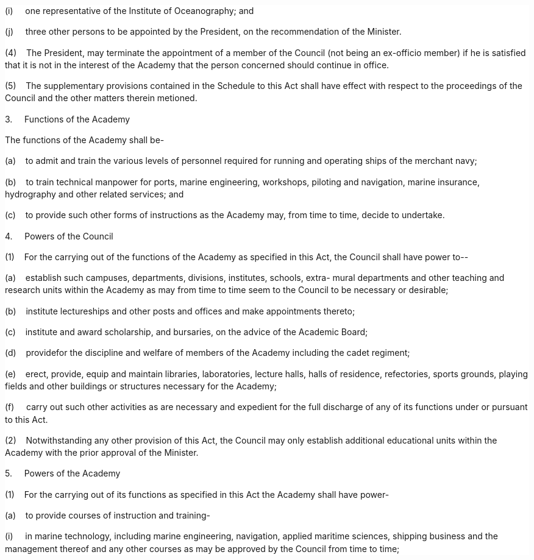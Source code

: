 (i)     one representative of the Institute of Oceanography; and

(j)     three other persons to be appointed by the President, on the recommendation of the Minister.

(4)    The President, may terminate the appointment of a member of the Council (not being an ex-officio member) if he is satisfied that it is not in the interest of the Academy that the person concerned should continue in office.

(5)    The supplementary provisions contained in the Schedule to this Act shall have effect with respect to the proceedings of the Council and the other matters therein metioned.

3.     Functions of the Academy

The functions of the Academy shall be-

(a)    to admit and train the various levels of personnel required for running and operating ships of the merchant navy;

(b)    to train technical manpower for ports, marine engineering, workshops, piloting and navigation, marine insurance, hydrography and other related services; and

(c)    to provide such other forms of instructions as the Academy may, from time to time, decide to undertake.

4.     Powers of the Council

(1)    For the carrying out of the functions of the Academy as specified in this Act, the Council shall have power to--

(a)    establish such campuses, departments, divisions, institutes, schools, extra- mural departments and other teaching and research units within the Academy as may from time to time seem to the Council to be necessary or desirable;

(b)    institute lectureships and other posts and offices and make appointments thereto;

(c)    institute and award scholarship, and bursaries, on the advice of the Academic Board;

(d)    providefor the discipline and welfare of members of the Academy including the cadet regiment;

(e)    erect, provide, equip and maintain libraries, laboratories, lecture halls, halls of residence, refectories, sports grounds, playing fields and other buildings or structures necessary for the Academy;

(f)     carry out such other activities as are necessary and expedient for the full discharge of any of its functions under or pursuant to this Act.

(2)    Notwithstanding any other provision of this Act, the Council may only establish additional educational units within the Academy with the prior approval of the Minister.

5.     Powers of the Academy

(1)    For the carrying out of its functions as specified in this Act the Academy shall have power-

(a)    to provide courses of instruction and training-

(i)     in marine technology, including marine engineering, navigation, applied maritime sciences, shipping business and the management thereof and any other courses as may be approved by the Council from time to time;
